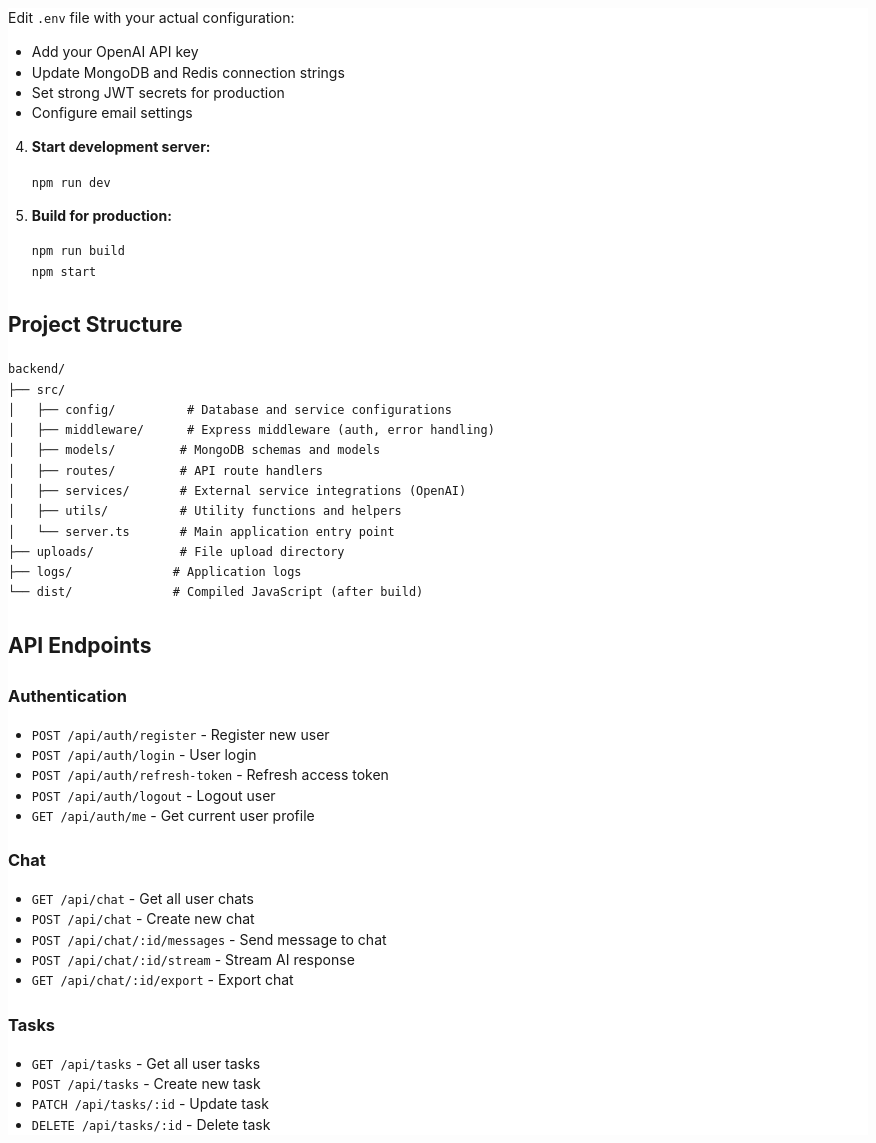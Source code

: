    Edit `.env` file with your actual configuration:
   - Add your OpenAI API key
   - Update MongoDB and Redis connection strings
   - Set strong JWT secrets for production
   - Configure email settings

4. **Start development server:**
   ```bash
   npm run dev
   ```

5. **Build for production:**
   ```bash
   npm run build
   npm start
   ```

## Project Structure

```
backend/
├── src/
│   ├── config/          # Database and service configurations
│   ├── middleware/      # Express middleware (auth, error handling)
│   ├── models/         # MongoDB schemas and models
│   ├── routes/         # API route handlers
│   ├── services/       # External service integrations (OpenAI)
│   ├── utils/          # Utility functions and helpers
│   └── server.ts       # Main application entry point
├── uploads/            # File upload directory
├── logs/              # Application logs
└── dist/              # Compiled JavaScript (after build)
```

## API Endpoints

### Authentication
- `POST /api/auth/register` - Register new user
- `POST /api/auth/login` - User login
- `POST /api/auth/refresh-token` - Refresh access token
- `POST /api/auth/logout` - Logout user
- `GET /api/auth/me` - Get current user profile

### Chat
- `GET /api/chat` - Get all user chats
- `POST /api/chat` - Create new chat
- `POST /api/chat/:id/messages` - Send message to chat
- `POST /api/chat/:id/stream` - Stream AI response
- `GET /api/chat/:id/export` - Export chat

### Tasks
- `GET /api/tasks` - Get all user tasks
- `POST /api/tasks` - Create new task
- `PATCH /api/tasks/:id` - Update task
- `DELETE /api/tasks/:id` - Delete task
